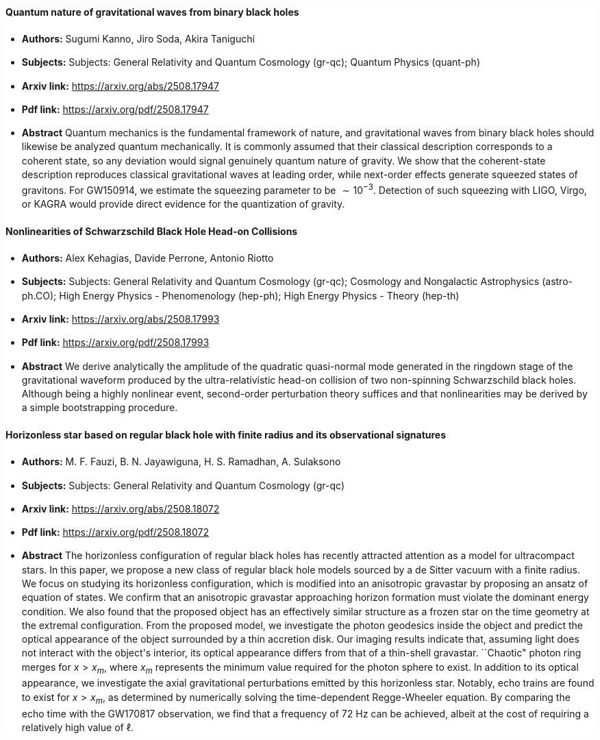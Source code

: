 #### Quantum nature of gravitational waves from binary black holes
 - **Authors:** Sugumi Kanno, Jiro Soda, Akira Taniguchi
 - **Subjects:** Subjects:
General Relativity and Quantum Cosmology (gr-qc); Quantum Physics (quant-ph)
 - **Arxiv link:** https://arxiv.org/abs/2508.17947

 - **Pdf link:** https://arxiv.org/pdf/2508.17947

 - **Abstract**
 Quantum mechanics is the fundamental framework of nature, and gravitational waves from binary black holes should likewise be analyzed quantum mechanically. It is commonly assumed that their classical description corresponds to a coherent state, so any deviation would signal genuinely quantum nature of gravity. We show that the coherent-state description reproduces classical gravitational waves at leading order, while next-order effects generate squeezed states of gravitons. For GW150914, we estimate the squeezing parameter to be $\sim 10^{-3}$. Detection of such squeezing with LIGO, Virgo, or KAGRA would provide direct evidence for the quantization of gravity.

#### Nonlinearities of Schwarzschild Black Hole Head-on Collisions
 - **Authors:** Alex Kehagias, Davide Perrone, Antonio Riotto
 - **Subjects:** Subjects:
General Relativity and Quantum Cosmology (gr-qc); Cosmology and Nongalactic Astrophysics (astro-ph.CO); High Energy Physics - Phenomenology (hep-ph); High Energy Physics - Theory (hep-th)
 - **Arxiv link:** https://arxiv.org/abs/2508.17993

 - **Pdf link:** https://arxiv.org/pdf/2508.17993

 - **Abstract**
 We derive analytically the amplitude of the quadratic quasi-normal mode generated in the ringdown stage of the gravitational waveform produced by the ultra-relativistic head-on collision of two non-spinning Schwarzschild black holes. Although being a highly nonlinear event, second-order perturbation theory suffices and that nonlinearities may be derived by a simple bootstrapping procedure.

#### Horizonless star based on regular black hole with finite radius and its observational signatures
 - **Authors:** M. F. Fauzi, B. N. Jayawiguna, H. S. Ramadhan, A. Sulaksono
 - **Subjects:** Subjects:
General Relativity and Quantum Cosmology (gr-qc)
 - **Arxiv link:** https://arxiv.org/abs/2508.18072

 - **Pdf link:** https://arxiv.org/pdf/2508.18072

 - **Abstract**
 The horizonless configuration of regular black holes has recently attracted attention as a model for ultracompact stars. In this paper, we propose a new class of regular black hole models sourced by a de Sitter vacuum with a finite radius. We focus on studying its horizonless configuration, which is modified into an anisotropic gravastar by proposing an ansatz of equation of states. We confirm that an anisotropic gravastar approaching horizon formation must violate the dominant energy condition. We also found that the proposed object has an effectively similar structure as a frozen star on the time geometry at the extremal configuration. From the proposed model, we investigate the photon geodesics inside the object and predict the optical appearance of the object surrounded by a thin accretion disk. Our imaging results indicate that, assuming light does not interact with the object's interior, its optical appearance differs from that of a thin-shell gravastar. ``Chaotic" photon ring merges for $x>x_{m}$, where $x_{m}$ represents the minimum value required for the photon sphere to exist. In addition to its optical appearance, we investigate the axial gravitational perturbations emitted by this horizonless star. Notably, echo trains are found to exist for $x>x_{m}$, as determined by numerically solving the time-dependent Regge-Wheeler equation. By comparing the echo time with the GW170817 observation, we find that a frequency of 72 Hz can be achieved, albeit at the cost of requiring a relatively high value of $\ell$.
